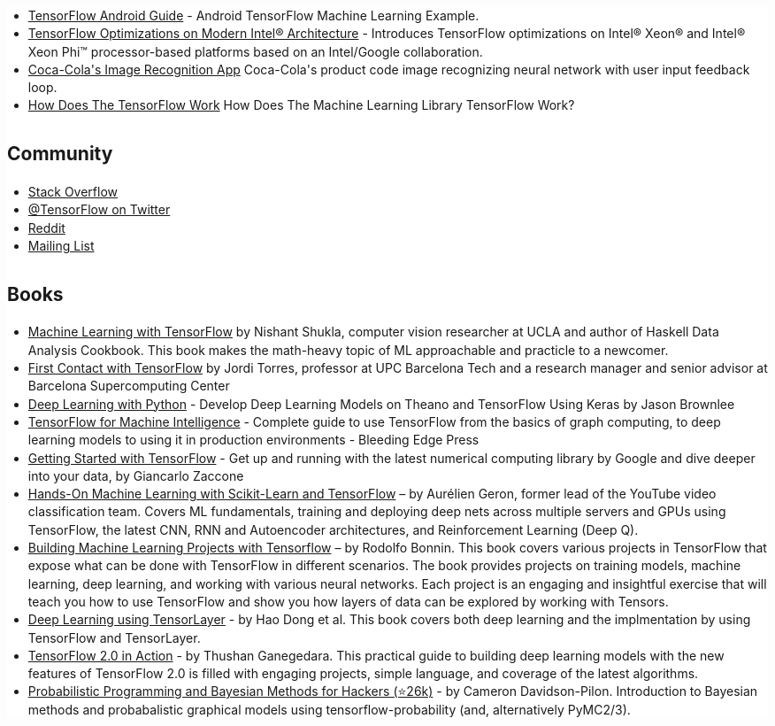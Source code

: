 *   [TensorFlow Android Guide](https://blog.mindorks.com/android-tensorflow-machine-learning-example-ff0e9b2654cc) - Android TensorFlow Machine Learning Example.
*   [TensorFlow Optimizations on Modern Intel® Architecture](https://software.intel.com/en-us/articles/tensorflow-optimizations-on-modern-intel-architecture) - Introduces TensorFlow optimizations on Intel® Xeon® and Intel® Xeon Phi™ processor-based platforms based on an Intel/Google collaboration.
*   [Coca-Cola's Image Recognition App](https://developers.googleblog.com/2017/09/how-machine-learning-with-tensorflow.html) Coca-Cola's product code image recognizing neural network with user input feedback loop.
*   [How Does The TensorFlow Work](https://www.letslearnai.com/2018/02/02/how-does-the-machine-learning-library-tensorflow-work.html) How Does The Machine Learning Library TensorFlow Work?

<a name="community" />

## Community

*   [Stack Overflow](http://stackoverflow.com/questions/tagged/tensorflow)
*   [@TensorFlow on Twitter](https://twitter.com/tensorflow)
*   [Reddit](https://www.reddit.com/r/tensorflow)
*   [Mailing List](https://groups.google.com/a/tensorflow.org/forum/#!forum/discuss)

<a name="books" />

## Books

*   [Machine Learning with TensorFlow](http://tensorflowbook.com) by Nishant Shukla, computer vision researcher at UCLA and author of Haskell Data Analysis Cookbook. This book makes the math-heavy topic of ML approachable and practicle to a newcomer.
*   [First Contact with TensorFlow](http://www.jorditorres.org/first-contact-with-tensorflow/) by Jordi Torres, professor at UPC Barcelona Tech and a research manager and senior advisor at Barcelona Supercomputing Center
*   [Deep Learning with Python](https://machinelearningmastery.com/deep-learning-with-python/) - Develop Deep Learning Models on Theano and TensorFlow Using Keras by Jason Brownlee
*   [TensorFlow for Machine Intelligence](https://bleedingedgepress.com/tensor-flow-for-machine-intelligence/) - Complete guide to use TensorFlow from the basics of graph computing, to deep learning models to using it in production environments - Bleeding Edge Press
*   [Getting Started with TensorFlow](https://www.packtpub.com/big-data-and-business-intelligence/getting-started-tensorflow) - Get up and running with the latest numerical computing library by Google and dive deeper into your data, by Giancarlo Zaccone
*   [Hands-On Machine Learning with Scikit-Learn and TensorFlow](http://shop.oreilly.com/product/0636920052289.do) – by Aurélien Geron, former lead of the YouTube video classification team. Covers ML fundamentals, training and deploying deep nets across multiple servers and GPUs using TensorFlow, the latest CNN, RNN and Autoencoder architectures, and Reinforcement Learning (Deep Q).
*   [Building Machine Learning Projects with Tensorflow](https://www.packtpub.com/big-data-and-business-intelligence/building-machine-learning-projects-tensorflow) – by Rodolfo Bonnin. This book covers various projects in TensorFlow that expose what can be done with TensorFlow in different scenarios. The book provides projects on training models, machine learning, deep learning, and working with various neural networks. Each project is an engaging and insightful exercise that will teach you how to use TensorFlow and show you how layers of data can be explored by working with Tensors.
*   [Deep Learning using TensorLayer](http://www.broadview.com.cn/book/5059) - by Hao Dong et al. This book covers both deep learning and the implmentation by using TensorFlow and TensorLayer.
*   [TensorFlow 2.0 in Action](https://www.manning.com/books/tensorflow-in-action) - by Thushan Ganegedara. This practical guide to building deep learning models with the new features of TensorFlow 2.0 is filled with engaging projects, simple language, and coverage of the latest algorithms.
*   [Probabilistic Programming and Bayesian Methods for Hackers (⭐26k)](https://github.com/CamDavidsonPilon/Probabilistic-Programming-and-Bayesian-Methods-for-Hackers) - by Cameron Davidson-Pilon. Introduction to Bayesian methods and probabalistic graphical models using tensorflow-probability (and, alternatively PyMC2/3).
